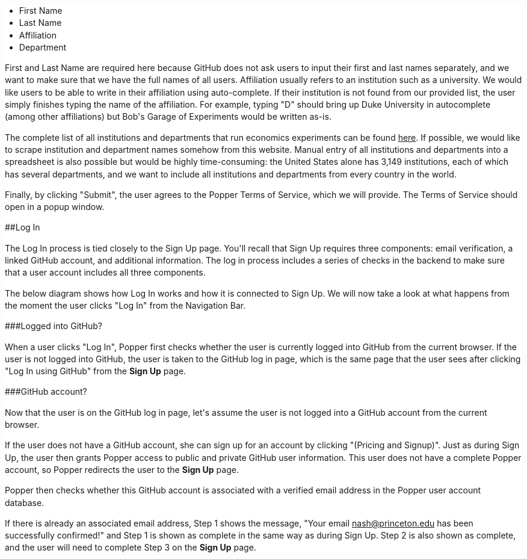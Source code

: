 - First Name
- Last Name
- Affiliation
- Department

First and Last Name are required here because GitHub does not ask users to input their first and last names separately, and we want to make sure that we have the full names of all users. Affiliation usually refers to an institution such as a university. We would like users to be able to write in their affiliation using auto-complete. If their institution is not found from our provided list, the user simply finishes typing the name of the affiliation. For example, typing "D" should bring up Duke University in autocomplete (among other affiliations) but Bob's Garage of Experiments would be written as-is. 

The complete list of all institutions and departments that run economics experiments can be found [here](http://edirc.repec.org/alphabet.html). If possible, we would like to scrape institution and department names somehow from this website. Manual entry of all institutions and departments into a spreadsheet is also possible but would be highly time-consuming: the United States alone has 3,149 institutions, each of which has several departments, and we want to include all institutions and departments from every country in the world. 

Finally, by clicking "Submit", the user agrees to the Popper Terms of Service, which we will provide. The Terms of Service should open in a popup window.

##Log In

The Log In process is tied closely to the Sign Up page. You'll recall that Sign Up requires three components: email verification, a linked GitHub account, and additional information. The log in process includes a series of checks in the backend to make sure that a user account includes all three components.

The below diagram shows how Log In works and how it is connected to Sign Up. We will now take a look at what happens from the moment the user clicks "Log In" from the Navigation Bar. 



###Logged into GitHub?


When a user clicks "Log In", Popper first checks whether the user is currently logged into GitHub from the current browser. If the user is not logged into GitHub, the user is taken to the GitHub log in page, which is the same page that the user sees after clicking "Log In using GitHub" from the **Sign Up** page.

###GitHub account?


Now that the user is on the GitHub log in page, let's assume the user is not logged into a GitHub account from the current browser. 

If the user does not have a GitHub account, she can sign up for an account by clicking "(Pricing and Signup)". Just as during Sign Up, the user then grants Popper access to public and private GitHub user information. This user does not have a complete Popper account, so Popper redirects the user to the **Sign Up** page. 

Popper then checks whether this GitHub account is associated with a verified email address in the Popper user account database. 

If there is already an associated email address, Step 1 shows the message, "Your email nash@princeton.edu has been successfully confirmed!" and Step 1 is shown as complete in the same way as during Sign Up. Step 2 is also shown as complete, and the user will need to complete Step 3 on the **Sign Up** page. 
